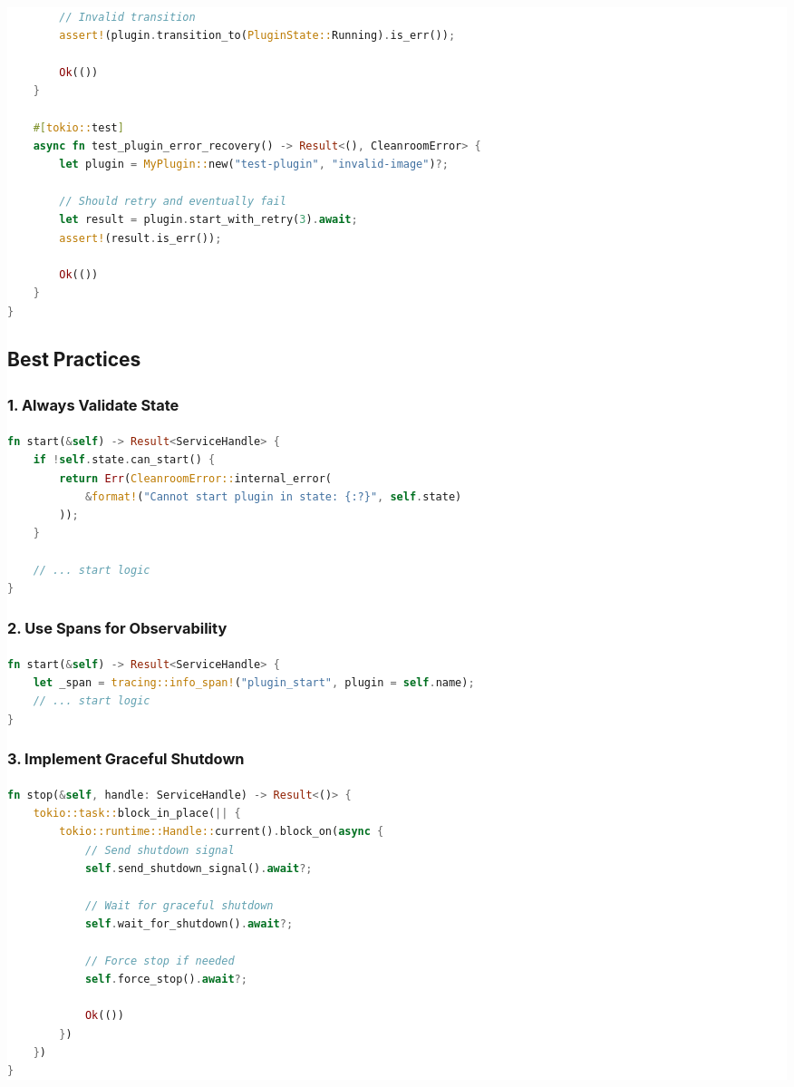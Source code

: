 ```rust
        // Invalid transition
        assert!(plugin.transition_to(PluginState::Running).is_err());
        
        Ok(())
    }

    #[tokio::test]
    async fn test_plugin_error_recovery() -> Result<(), CleanroomError> {
        let plugin = MyPlugin::new("test-plugin", "invalid-image")?;
        
        // Should retry and eventually fail
        let result = plugin.start_with_retry(3).await;
        assert!(result.is_err());
        
        Ok(())
    }
}
```

## Best Practices

### 1. Always Validate State

```rust
fn start(&self) -> Result<ServiceHandle> {
    if !self.state.can_start() {
        return Err(CleanroomError::internal_error(
            &format!("Cannot start plugin in state: {:?}", self.state)
        ));
    }
    
    // ... start logic
}
```

### 2. Use Spans for Observability

```rust
fn start(&self) -> Result<ServiceHandle> {
    let _span = tracing::info_span!("plugin_start", plugin = self.name);
    // ... start logic
}
```

### 3. Implement Graceful Shutdown

```rust
fn stop(&self, handle: ServiceHandle) -> Result<()> {
    tokio::task::block_in_place(|| {
        tokio::runtime::Handle::current().block_on(async {
            // Send shutdown signal
            self.send_shutdown_signal().await?;
            
            // Wait for graceful shutdown
            self.wait_for_shutdown().await?;
            
            // Force stop if needed
            self.force_stop().await?;
            
            Ok(())
        })
    })
}
```
